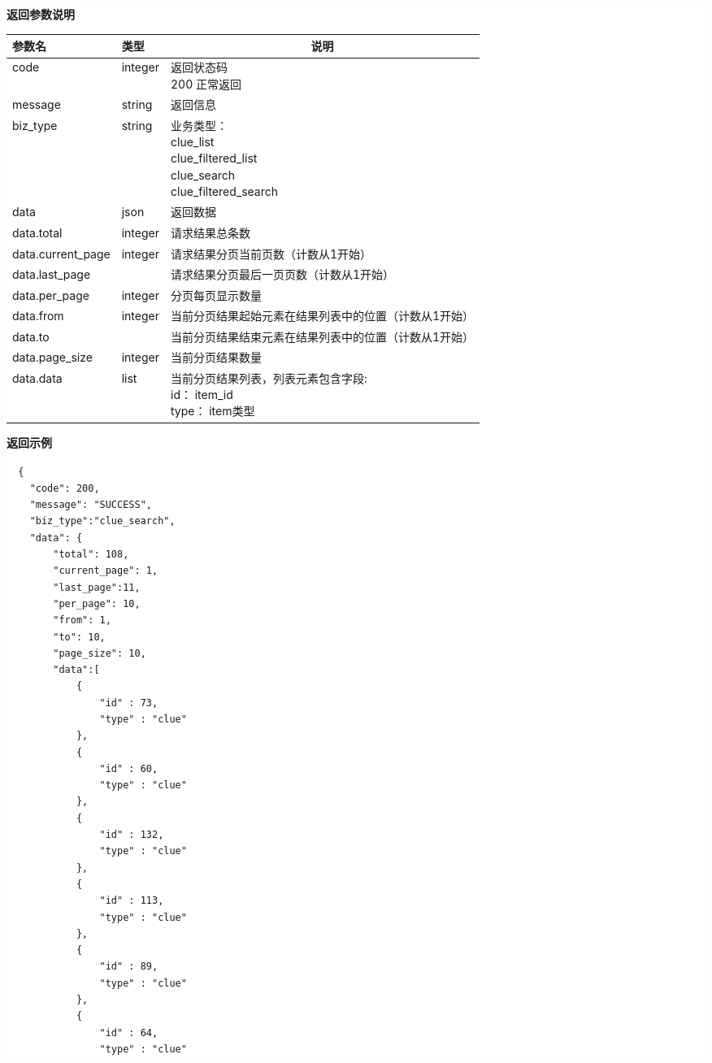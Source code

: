  **返回参数说明** 

| 参数名            | 类型    | 说明                                                         |
| :---------------- | :------ | ------------------------------------------------------------ |
| code              | integer | 返回状态码<br />200 正常返回                                 |
| message           | string  | 返回信息                                                     |
| biz_type          | string  | 业务类型：<br />clue_list<br />clue_filtered_list<br />clue_search<br />clue_filtered_search |
| data              | json    | 返回数据                                                     |
| data.total        | integer | 请求结果总条数                                               |
| data.current_page | integer | 请求结果分页当前页数（计数从1开始）                          |
| data.last_page    |         | 请求结果分页最后一页页数（计数从1开始）                      |
| data.per_page     | integer | 分页每页显示数量                                             |
| data.from         | integer | 当前分页结果起始元素在结果列表中的位置（计数从1开始）        |
| data.to           |         | 当前分页结果结束元素在结果列表中的位置（计数从1开始）        |
| data.page_size    | integer | 当前分页结果数量                                             |
| data.data         | list    | 当前分页结果列表，列表元素包含字段:<br />id：   item_id<br />type： item类型 |

 

**返回示例**

``` 
  {
    "code": 200,
    "message": "SUCCESS",
    "biz_type":"clue_search",
    "data": {
        "total": 108,
        "current_page": 1,
        "last_page":11,
        "per_page": 10,
        "from": 1,
        "to": 10,
        "page_size": 10,
        "data":[
            {
                "id" : 73,
                "type" : "clue"
            },
            {
                "id" : 60,
                "type" : "clue"
            },
            {
                "id" : 132,
                "type" : "clue"
            },
            {
                "id" : 113,
                "type" : "clue"
            },
            {
                "id" : 89,
                "type" : "clue"
            },
            {
                "id" : 64,
                "type" : "clue"
```